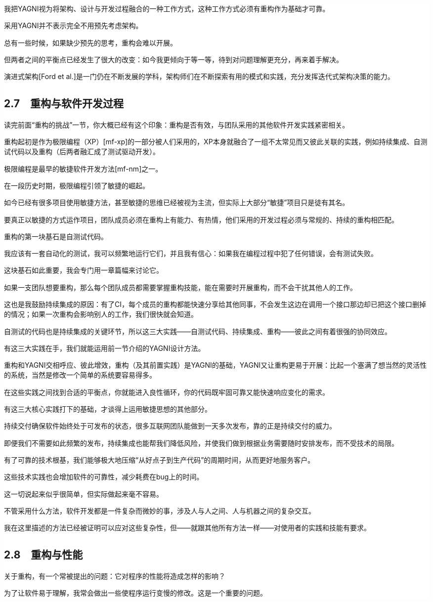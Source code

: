 我把YAGNI视为将架构、设计与开发过程融合的一种工作方式，这种工作方式必须有重构作为基础才可靠。

采用YAGNI并不表示完全不用预先考虑架构。

总有一些时候，如果缺少预先的思考，重构会难以开展。

但两者之间的平衡点已经发生了很大的改变：如今我更倾向于等一等，待到对问题理解更充分，再来着手解决。

演进式架构\[Ford et al.\]是一门仍在不断发展的学科，架构师们在不断探索有用的模式和实践，充分发挥迭代式架构决策的能力。

## 2.7　重构与软件开发过程

读完前面“重构的挑战”一节，你大概已经有这个印象：重构是否有效，与团队采用的其他软件开发实践紧密相关。

重构起初是作为极限编程（XP）\[mf-xp\]的一部分被人们采用的，XP本身就融合了一组不太常见而又彼此关联的实践，例如持续集成、自测试代码以及重构（后两者融汇成了测试驱动开发）。

极限编程是最早的敏捷软件开发方法\[mf-nm\]之一。

在一段历史时期，极限编程引领了敏捷的崛起。

如今已经有很多项目使用敏捷方法，甚至敏捷的思维已经被视为主流，但实际上大部分“敏捷”项目只是徒有其名。

要真正以敏捷的方式运作项目，团队成员必须在重构上有能力、有热情，他们采用的开发过程必须与常规的、持续的重构相匹配。

重构的第一块基石是自测试代码。

我应该有一套自动化的测试，我可以频繁地运行它们，并且我有信心：如果我在编程过程中犯了任何错误，会有测试失败。

这块基石如此重要，我会专门用一章篇幅来讨论它。

如果一支团队想要重构，那么每个团队成员都需要掌握重构技能，能在需要时开展重构，而不会干扰其他人的工作。

这也是我鼓励持续集成的原因：有了CI，每个成员的重构都能快速分享给其他同事，不会发生这边在调用一个接口那边却已把这个接口删掉的情况；如果一次重构会影响别人的工作，我们很快就会知道。

自测试的代码也是持续集成的关键环节，所以这三大实践——自测试代码、持续集成、重构——彼此之间有着很强的协同效应。

有这三大实践在手，我们就能运用前一节介绍的YAGNI设计方法。

重构和YAGNI交相呼应、彼此增效，重构（及其前置实践）是YAGNI的基础，YAGNI又让重构更易于开展：比起一个塞满了想当然的灵活性的系统，当然是修改一个简单的系统要容易得多。

在这些实践之间找到合适的平衡点，你就能进入良性循环，你的代码既牢固可靠又能快速响应变化的需求。

有这三大核心实践打下的基础，才谈得上运用敏捷思想的其他部分。

持续交付确保软件始终处于可发布的状态，很多互联网团队能做到一天多次发布，靠的正是持续交付的威力。

即便我们不需要如此频繁的发布，持续集成也能帮我们降低风险，并使我们做到根据业务需要随时安排发布，而不受技术的局限。

有了可靠的技术根基，我们能够极大地压缩“从好点子到生产代码”的周期时间，从而更好地服务客户。

这些技术实践也会增加软件的可靠性，减少耗费在bug上的时间。

这一切说起来似乎很简单，但实际做起来毫不容易。

不管采用什么方法，软件开发都是一件复杂而微妙的事，涉及人与人之间、人与机器之间的复杂交互。

我在这里描述的方法已经被证明可以应对这些复杂性，但——就跟其他所有方法一样——对使用者的实践和技能有要求。

## 2.8　重构与性能

关于重构，有一个常被提出的问题：它对程序的性能将造成怎样的影响？

为了让软件易于理解，我常会做出一些使程序运行变慢的修改。这是一个重要的问题。
